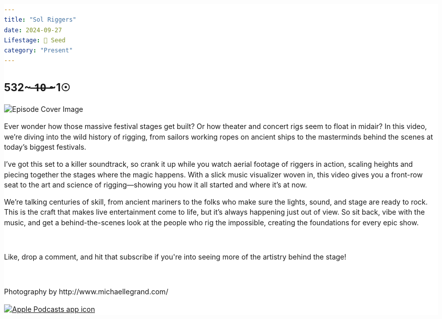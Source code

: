 ```yaml
---
title: "Sol Riggers"
date: 2024-09-27
Lifestage: 🌱 Seed
category: "Present"
---
```

## 532~ ̶1̶0̶ ̶~1☉
<img src="https://artwork.captivate.fm/90887736-85bf-421b-9654-85a5b8a9f4ee/BR5ctEP7miKvxuWFomXYAEZm.jpeg" alt="Episode Cover Image" width=80%/>
<audio controls>
  <source src="https://podcasts.captivate.fm/media/c58e8a77-31f4-4ca1-a3df-39e66184daeb/Episode-123.mp3" type="audio/mpeg">
  Your browser does not support the audio element.
</audio>

<p>Ever wonder how those massive festival stages get built? Or how theater and concert rigs seem to float in midair? In this video, we’re diving into the wild history of rigging, from sailors working ropes on ancient ships to the masterminds behind the scenes at today’s biggest festivals.</p><p>I’ve got this set to a killer soundtrack, so crank it up while you watch aerial footage of riggers in action, scaling heights and piecing together the stages where the magic happens. With a slick music visualizer woven in, this video gives you a front-row seat to the art and science of rigging—showing you how it all started and where it’s at now.</p><p>We’re talking centuries of skill, from ancient mariners to the folks who make sure the lights, sound, and stage are ready to rock. This is the craft that makes live entertainment come to life, but it’s always happening just out of view. So sit back, vibe with the music, and get a behind-the-scenes look at the people who rig the impossible, creating the foundations for every epic show.</p><p><br></p><p>Like, drop a comment, and hit that subscribe if you're into seeing more of the artistry behind the stage!</p><p><br></p><p>Photography by http://www.michaellegrand.com/</p>

<a href="https://podcasts.apple.com/us/podcast/living-room-music/id1608791560?tscg=30200&itsct=podcast_box_appicon&ls=1&mttnsubad=1608791560" style="display: inline-block;"><img src="https://toolbox.marketingtools.apple.com/api/v2/badges/app-icon-podcasts/standard/en-us" alt="Apple Podcasts app icon" style="width: 100px; height: 100px; vertical-align: middle; object-fit: contain;" /></a>
    